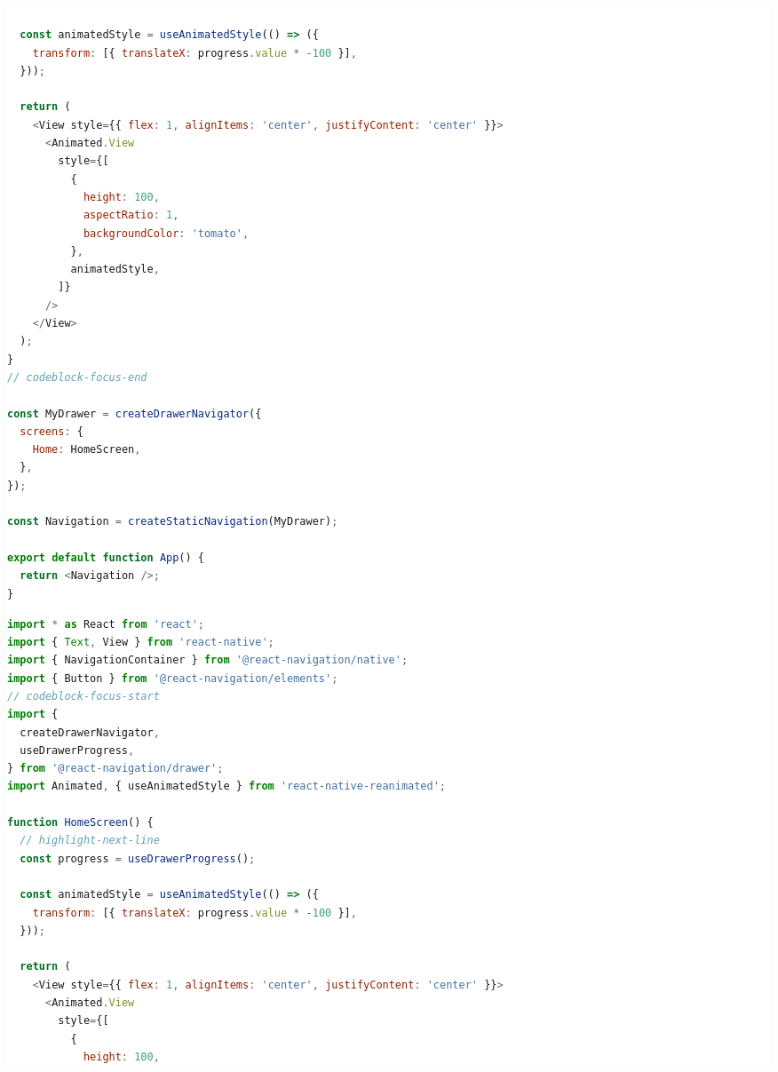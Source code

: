 ```js name="Drawer animation progress" snack

  const animatedStyle = useAnimatedStyle(() => ({
    transform: [{ translateX: progress.value * -100 }],
  }));

  return (
    <View style={{ flex: 1, alignItems: 'center', justifyContent: 'center' }}>
      <Animated.View
        style={[
          {
            height: 100,
            aspectRatio: 1,
            backgroundColor: 'tomato',
          },
          animatedStyle,
        ]}
      />
    </View>
  );
}
// codeblock-focus-end

const MyDrawer = createDrawerNavigator({
  screens: {
    Home: HomeScreen,
  },
});

const Navigation = createStaticNavigation(MyDrawer);

export default function App() {
  return <Navigation />;
}
```

</TabItem>
<TabItem value="dynamic" label="Dynamic">

```js name="Drawer animation progress" snack
import * as React from 'react';
import { Text, View } from 'react-native';
import { NavigationContainer } from '@react-navigation/native';
import { Button } from '@react-navigation/elements';
// codeblock-focus-start
import {
  createDrawerNavigator,
  useDrawerProgress,
} from '@react-navigation/drawer';
import Animated, { useAnimatedStyle } from 'react-native-reanimated';

function HomeScreen() {
  // highlight-next-line
  const progress = useDrawerProgress();

  const animatedStyle = useAnimatedStyle(() => ({
    transform: [{ translateX: progress.value * -100 }],
  }));

  return (
    <View style={{ flex: 1, alignItems: 'center', justifyContent: 'center' }}>
      <Animated.View
        style={[
          {
            height: 100,
```